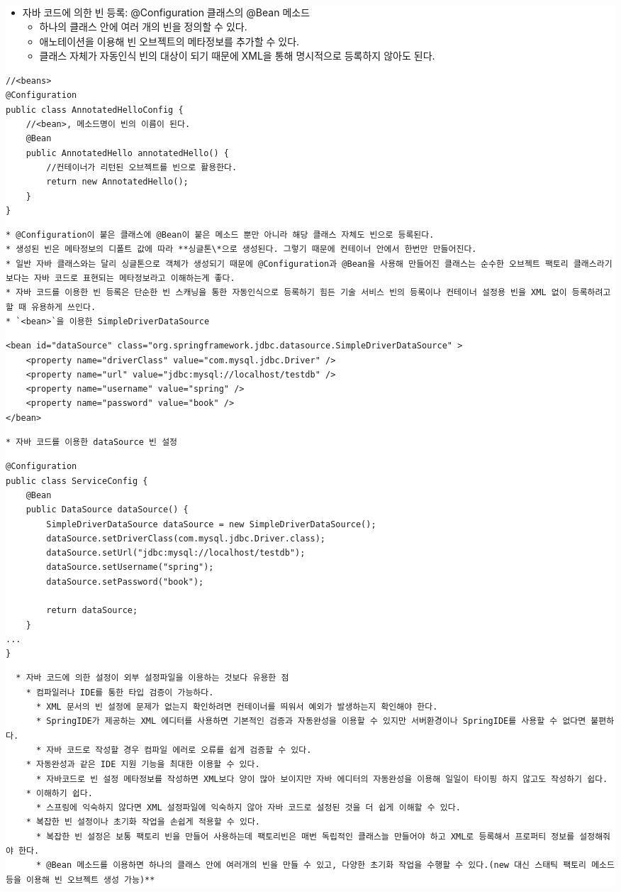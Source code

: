   * 자바 코드에 의한 빈 등록: @Configuration 클래스의 @Bean 메소드
    * 하나의 클래스 안에 여러 개의 빈을 정의할 수 있다.
    * 애노테이션을 이용해 빈 오브젝트의 메타정보를 추가할 수 있다.
    * 클래스 자체가 자동인식 빈의 대상이 되기 때문에 XML을 통해 명시적으로 등록하지 않아도 된다.
```
//<beans>
@Configuration
public class AnnotatedHelloConfig {
	//<bean>, 메소드명이 빈의 이름이 된다.
	@Bean
	public AnnotatedHello annotatedHello() {
		//컨테이너가 리턴된 오브젝트를 빈으로 활용한다.
		return new AnnotatedHello();
	}
}
```
    * @Configuration이 붙은 클래스에 @Bean이 붙은 메소드 뿐만 아니라 해당 클래스 자체도 빈으로 등록된다.
    * 생성된 빈은 메타정보의 디폴트 값에 따라 **싱글톤\*으로 생성된다. 그렇기 때문에 컨테이너 안에서 한번만 만들어진다.
    * 일반 자바 클래스와는 달리 싱글톤으로 객체가 생성되기 때문에 @Configuration과 @Bean을 사용해 만들어진 클래스는 순수한 오브젝트 팩토리 클래스라기 보다는 자바 코드로 표현되는 메타정보라고 이해하는게 좋다.
    * 자바 코드를 이용한 빈 등록은 단순한 빈 스캐닝을 통한 자동인식으로 등록하기 힘든 기술 서비스 빈의 등록이나 컨테이너 설정용 빈을 XML 없이 등록하려고 할 때 유용하게 쓰인다.
    * `<bean>`을 이용한 SimpleDriverDataSource
```
<bean id="dataSource" class="org.springframework.jdbc.datasource.SimpleDriverDataSource" >
	<property name="driverClass" value="com.mysql.jdbc.Driver" />
	<property name="url" value="jdbc:mysql://localhost/testdb" />
	<property name="username" value="spring" />
	<property name="password" value="book" />
</bean>
```
    * 자바 코드를 이용한 dataSource 빈 설정
```
@Configuration
public class ServiceConfig {
	@Bean
	public DataSource dataSource() {
		SimpleDriverDataSource dataSource = new SimpleDriverDataSource();
		dataSource.setDriverClass(com.mysql.jdbc.Driver.class);
		dataSource.setUrl("jdbc:mysql://localhost/testdb");
		dataSource.setUsername("spring");
		dataSource.setPassword("book");

		return dataSource;
	}
...
}
```
      * 자바 코드에 의한 설정이 외부 설정파일을 이용하는 것보다 유용한 점
        * 컴파일러나 IDE를 통한 타입 검증이 가능하다.
          * XML 문서의 빈 설정에 문제가 없는지 확인하려면 컨테이너를 띄워서 예외가 발생하는지 확인해야 한다.
          * SpringIDE가 제공하는 XML 에디터를 사용하면 기본적인 검증과 자동완성을 이용할 수 있지만 서버환경이나 SpringIDE를 사용할 수 없다면 불편하다.
          * 자바 코드로 작성할 경우 컴파일 에러로 오류를 쉽게 검증할 수 있다.
        * 자동완성과 같은 IDE 지원 기능을 최대한 이용할 수 있다.
          * 자바코드로 빈 설정 메타정보를 작성하면 XML보다 양이 많아 보이지만 자바 에디터의 자동완성을 이용해 일일이 타이핑 하지 않고도 작성하기 쉽다.
        * 이해하기 쉽다.
          * 스프링에 익숙하지 않다면 XML 설정파일에 익숙하지 않아 자바 코드로 설정된 것을 더 쉽게 이해할 수 있다.
        * 복잡한 빈 설정이나 초기화 작업을 손쉽게 적용할 수 있다.
          * 복잡한 빈 설정은 보통 팩토리 빈을 만들어 사용하는데 팩토리빈은 매번 독립적인 클래스늘 만들어야 하고 XML로 등록해서 프로퍼티 정보를 설정해줘야 한다.
          * @Bean 메소드를 이용하면 하나의 클래스 안에 여러개의 빈을 만들 수 있고, 다양한 초기화 작업을 수행할 수 있다.(new 대신 스태틱 팩토리 메소드 등을 이용해 빈 오브젝트 생성 가능)**
